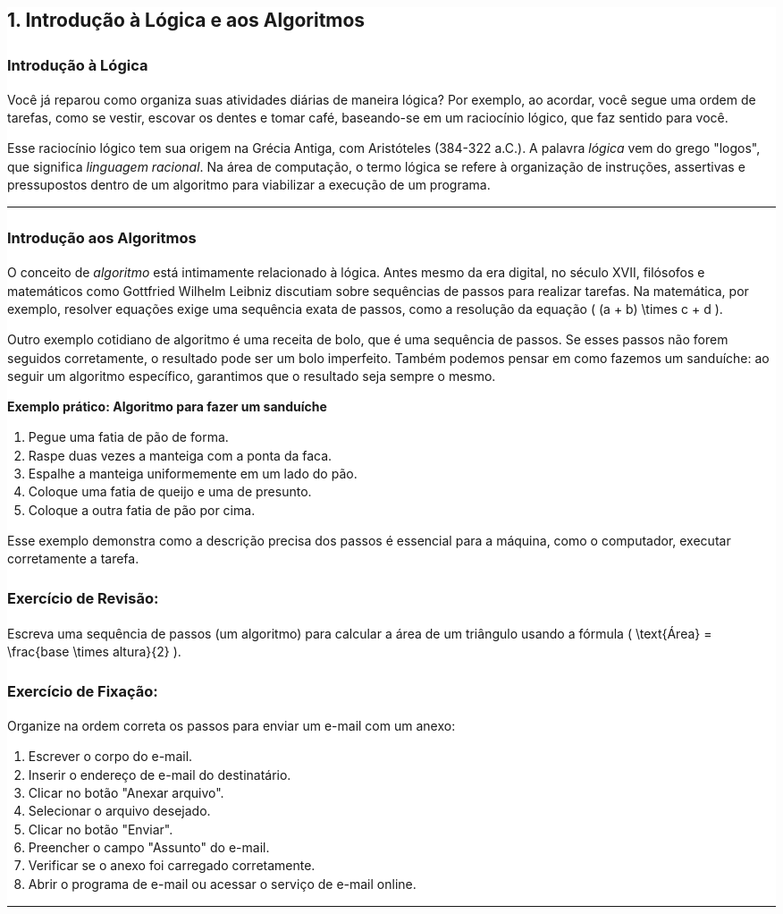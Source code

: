 
## 1. Introdução à Lógica e aos Algoritmos

###  Introdução à Lógica
Você já reparou como organiza suas atividades diárias de maneira lógica? Por exemplo, ao acordar, você segue uma ordem de tarefas, como se vestir, escovar os dentes e tomar café, baseando-se em um raciocínio lógico, que faz sentido para você.

Esse raciocínio lógico tem sua origem na Grécia Antiga, com Aristóteles (384-322 a.C.). A palavra *lógica* vem do grego "logos", que significa *linguagem racional*. Na área de computação, o termo lógica se refere à organização de instruções, assertivas e pressupostos dentro de um algoritmo para viabilizar a execução de um programa.

---

###  Introdução aos Algoritmos
O conceito de *algoritmo* está intimamente relacionado à lógica. Antes mesmo da era digital, no século XVII, filósofos e matemáticos como Gottfried Wilhelm Leibniz discutiam sobre sequências de passos para realizar tarefas. Na matemática, por exemplo, resolver equações exige uma sequência exata de passos, como a resolução da equação \( (a + b) \times c + d \).

Outro exemplo cotidiano de algoritmo é uma receita de bolo, que é uma sequência de passos. Se esses passos não forem seguidos corretamente, o resultado pode ser um bolo imperfeito. Também podemos pensar em como fazemos um sanduíche: ao seguir um algoritmo específico, garantimos que o resultado seja sempre o mesmo.

**Exemplo prático: Algoritmo para fazer um sanduíche**
1. Pegue uma fatia de pão de forma.
2. Raspe duas vezes a manteiga com a ponta da faca.
3. Espalhe a manteiga uniformemente em um lado do pão.
4. Coloque uma fatia de queijo e uma de presunto.
5. Coloque a outra fatia de pão por cima.

Esse exemplo demonstra como a descrição precisa dos passos é essencial para a máquina, como o computador, executar corretamente a tarefa.

### Exercício de Revisão:
Escreva uma sequência de passos (um algoritmo) para calcular a área de um triângulo usando a fórmula \( \text{Área} = \frac{base \times altura}{2} \).


### Exercício de Fixação:
Organize na ordem correta os passos para enviar um e-mail com um anexo:

1. Escrever o corpo do e-mail.
2. Inserir o endereço de e-mail do destinatário.
3. Clicar no botão "Anexar arquivo".
4. Selecionar o arquivo desejado.
5. Clicar no botão "Enviar".
6. Preencher o campo "Assunto" do e-mail.
7. Verificar se o anexo foi carregado corretamente.
8. Abrir o programa de e-mail ou acessar o serviço de e-mail online.

---